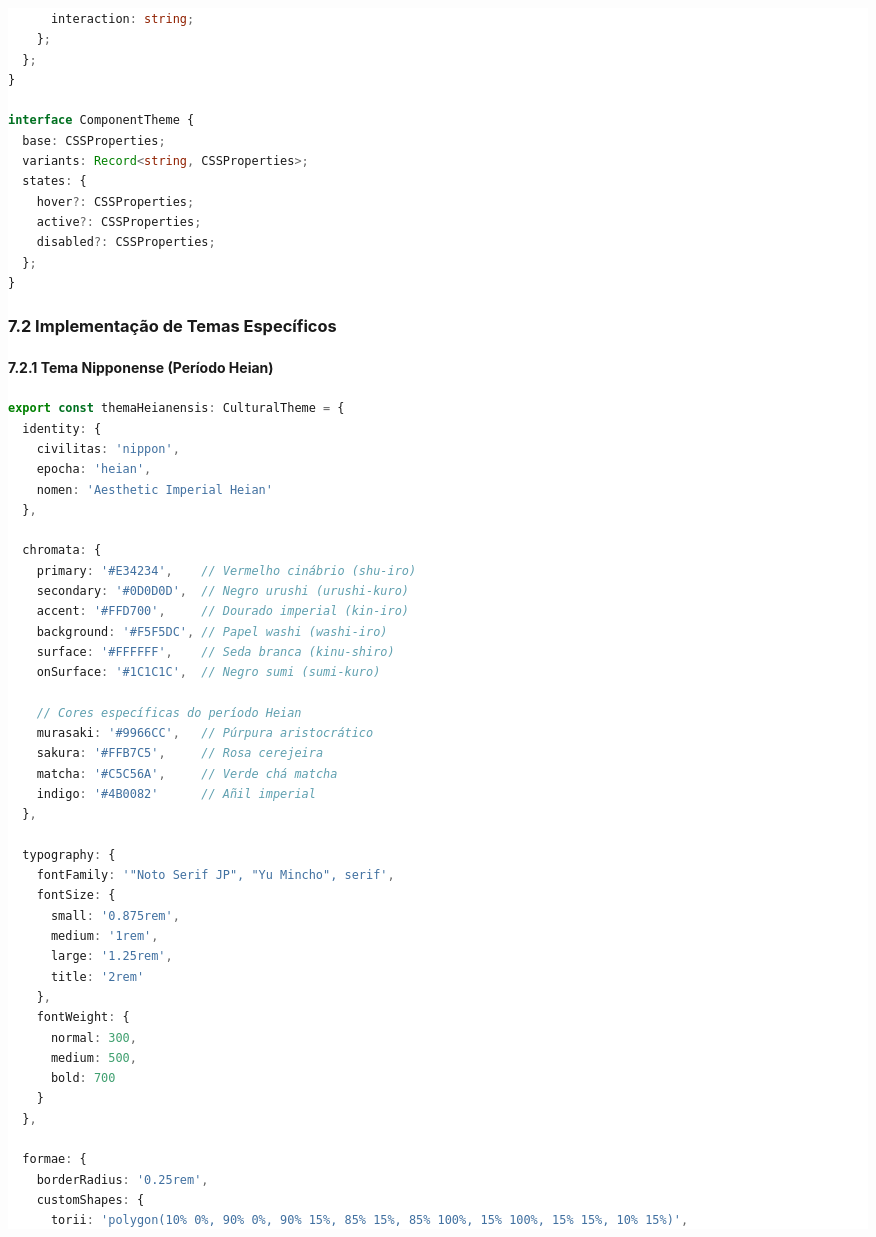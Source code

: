 ```typescript
      interaction: string;
    };
  };
}

interface ComponentTheme {
  base: CSSProperties;
  variants: Record<string, CSSProperties>;
  states: {
    hover?: CSSProperties;
    active?: CSSProperties;
    disabled?: CSSProperties;
  };
}
```

### 7.2 Implementação de Temas Específicos

#### 7.2.1 Tema Nipponense (Período Heian)

```typescript
export const themaHeianensis: CulturalTheme = {
  identity: {
    civilitas: 'nippon',
    epocha: 'heian',
    nomen: 'Aesthetic Imperial Heian'
  },
  
  chromata: {
    primary: '#E34234',    // Vermelho cinábrio (shu-iro)
    secondary: '#0D0D0D',  // Negro urushi (urushi-kuro)
    accent: '#FFD700',     // Dourado imperial (kin-iro)
    background: '#F5F5DC', // Papel washi (washi-iro)
    surface: '#FFFFFF',    // Seda branca (kinu-shiro)
    onSurface: '#1C1C1C',  // Negro sumi (sumi-kuro)
    
    // Cores específicas do período Heian
    murasaki: '#9966CC',   // Púrpura aristocrático
    sakura: '#FFB7C5',     // Rosa cerejeira
    matcha: '#C5C56A',     // Verde chá matcha
    indigo: '#4B0082'      // Añil imperial
  },
  
  typography: {
    fontFamily: '"Noto Serif JP", "Yu Mincho", serif',
    fontSize: {
      small: '0.875rem',
      medium: '1rem',
      large: '1.25rem',
      title: '2rem'
    },
    fontWeight: {
      normal: 300,
      medium: 500,
      bold: 700
    }
  },
  
  formae: {
    borderRadius: '0.25rem',
    customShapes: {
      torii: 'polygon(10% 0%, 90% 0%, 90% 15%, 85% 15%, 85% 100%, 15% 100%, 15% 15%, 10% 15%)',
```